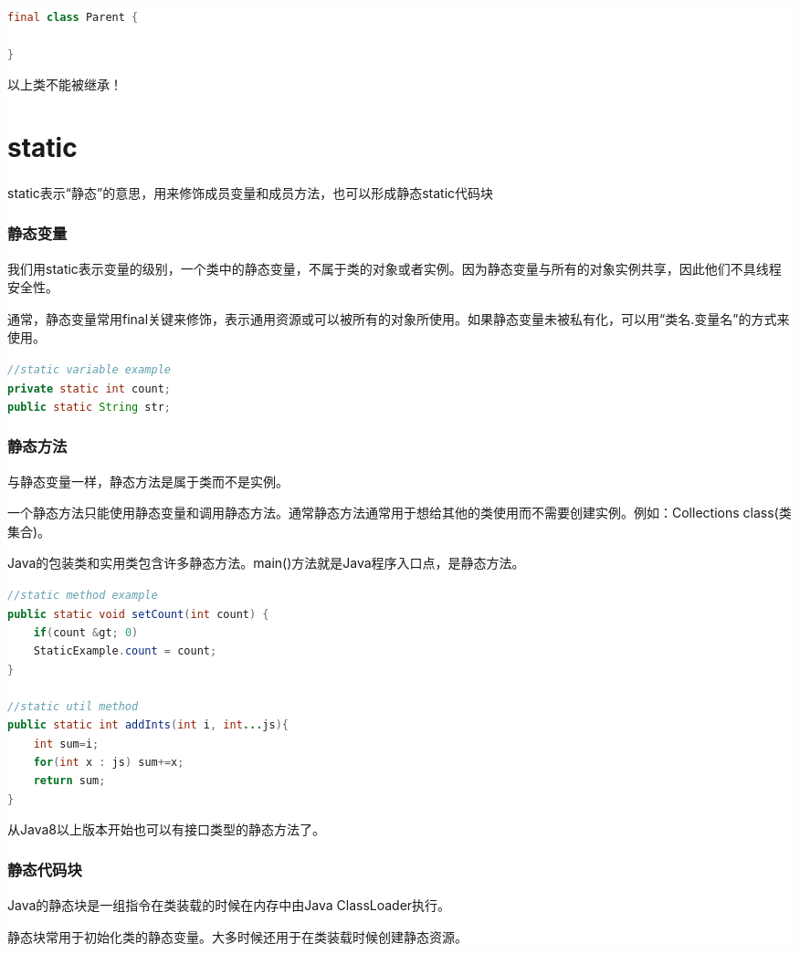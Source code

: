 ```java
final class Parent {
    
}
```

以上类不能被继承！



# static

static表示“静态”的意思，用来修饰成员变量和成员方法，也可以形成静态static代码块

### 静态变量

我们用static表示变量的级别，一个类中的静态变量，不属于类的对象或者实例。因为静态变量与所有的对象实例共享，因此他们不具线程安全性。

通常，静态变量常用final关键来修饰，表示通用资源或可以被所有的对象所使用。如果静态变量未被私有化，可以用“类名.变量名”的方式来使用。

```java
//static variable example
private static int count;
public static String str;
```

### 静态方法

与静态变量一样，静态方法是属于类而不是实例。

一个静态方法只能使用静态变量和调用静态方法。通常静态方法通常用于想给其他的类使用而不需要创建实例。例如：Collections class(类集合)。

Java的包装类和实用类包含许多静态方法。main()方法就是Java程序入口点，是静态方法。

```java
//static method example
public static void setCount(int count) {
    if(count &gt; 0)
    StaticExample.count = count;
}

//static util method
public static int addInts(int i, int...js){
    int sum=i;
    for(int x : js) sum+=x;
    return sum;
}
```

从Java8以上版本开始也可以有接口类型的静态方法了。

### 静态代码块

Java的静态块是一组指令在类装载的时候在内存中由Java ClassLoader执行。

静态块常用于初始化类的静态变量。大多时候还用于在类装载时候创建静态资源。
